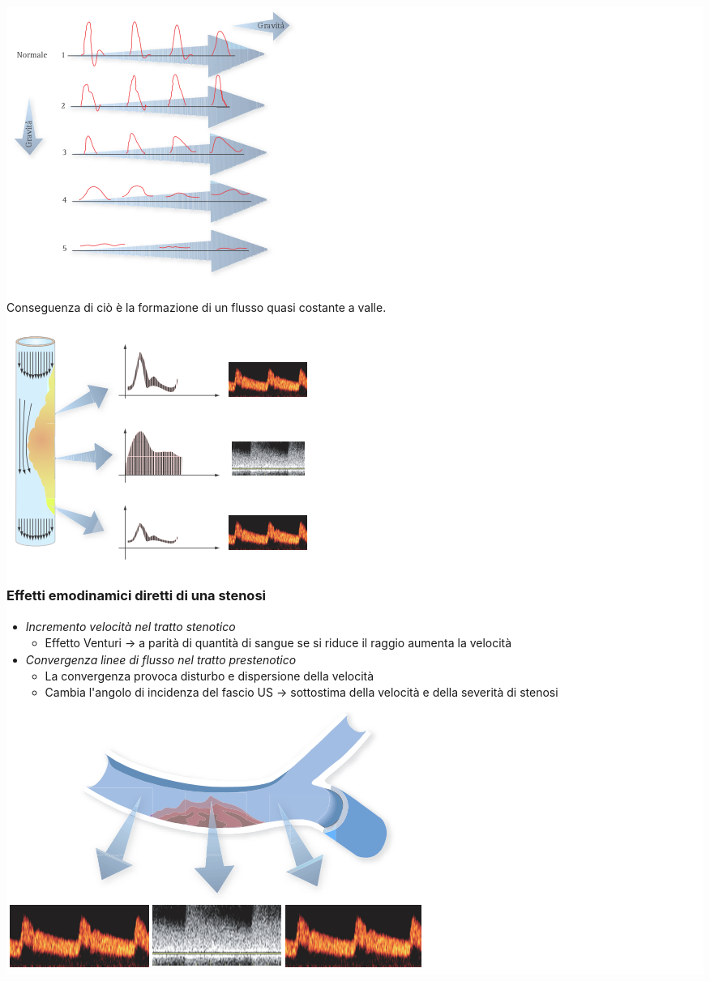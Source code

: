 ![](pasted_image_20220329131831.png)

Conseguenza di ciò è la formazione di un flusso quasi costante a valle.

![](pasted_image_20220329131808.png)

### Effetti emodinamici diretti di una stenosi
- *Incremento velocità nel tratto stenotico*
	- Effetto Venturi &rarr; a parità di quantità di sangue se si riduce il raggio aumenta la velocità
- *Convergenza linee di flusso nel tratto prestenotico*
	- La convergenza provoca disturbo e dispersione della velocità
	- Cambia l'angolo di incidenza del fascio US &rarr; sottostima della velocità e della severità di stenosi

![](pasted_image_20220329143130.png)
